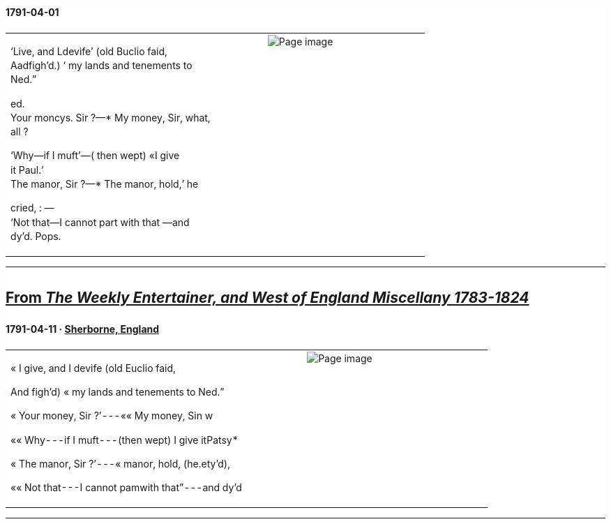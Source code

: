 #### 1791-04-01

<table style="width: 100%;"><tr><td style="width: 50%">

  
‘Live, and Ldevife’ (old Buclio faid,  
Aadfigh’d.) ‘ my lands and tenements to  
Ned.”  
  
ed.  
Your moncys. Sir ?—* My money, Sir, what,  
all ?  
  
‘Why—if I muft’—( then wept) «I give  
it Paul.’  
The manor, Sir ?—* The manor, hold,’ he  
  
cried, : —  
‘Not that—I cannot part with that —and  
dy’d. Pops.
</td><td style="width: 50%; max-height: 75%; margin: auto; display: block;">
<img alt="Page image" src="https://iiif.archive.org/iiif/sim_walkers-hibernian-magazine_1791-04&#0036;56/pct:6.251028,24.733096,37.900971,14.659945/600,/0/default.jpg"/>
</td>
</tr></table>

---

## [From _The Weekly Entertainer, and West of England Miscellany 1783-1824_](https://archive.org/details/sim_weekly-entertainer-and-west-of-england-miscellany_1791-04-11_17_428/page/n9/mode/1up?view=theater)

#### 1791-04-11 &middot; [Sherborne, England](http://dbpedia.org/resource/Sherborne)

<table style="width: 100%;"><tr><td style="width: 50%">

  
  
« I give, and I devife (old Euclio faid,  
  
And figh’d) « my lands and tenements to Ned.”  
  
« Your money, Sir ?’---«« My money, Sin w  
  
«« Why---if I muft---(then wept) I give itPatsy*  
  
« The manor, Sir ?’---« manor, hold, (he.ety’d),  
  
«« Not that---I cannot pamwith that”---and dy’d
</td><td style="width: 50%; max-height: 75%; margin: auto; display: block;">
<img alt="Page image" src="https://iiif.archive.org/iiif/sim_weekly-entertainer-and-west-of-england-miscellany_1791-04-11_17_428&#0036;9/pct:25.224719,37.321196,56.179775,8.972692/600,/0/default.jpg"/>
</td>
</tr></table>

---
